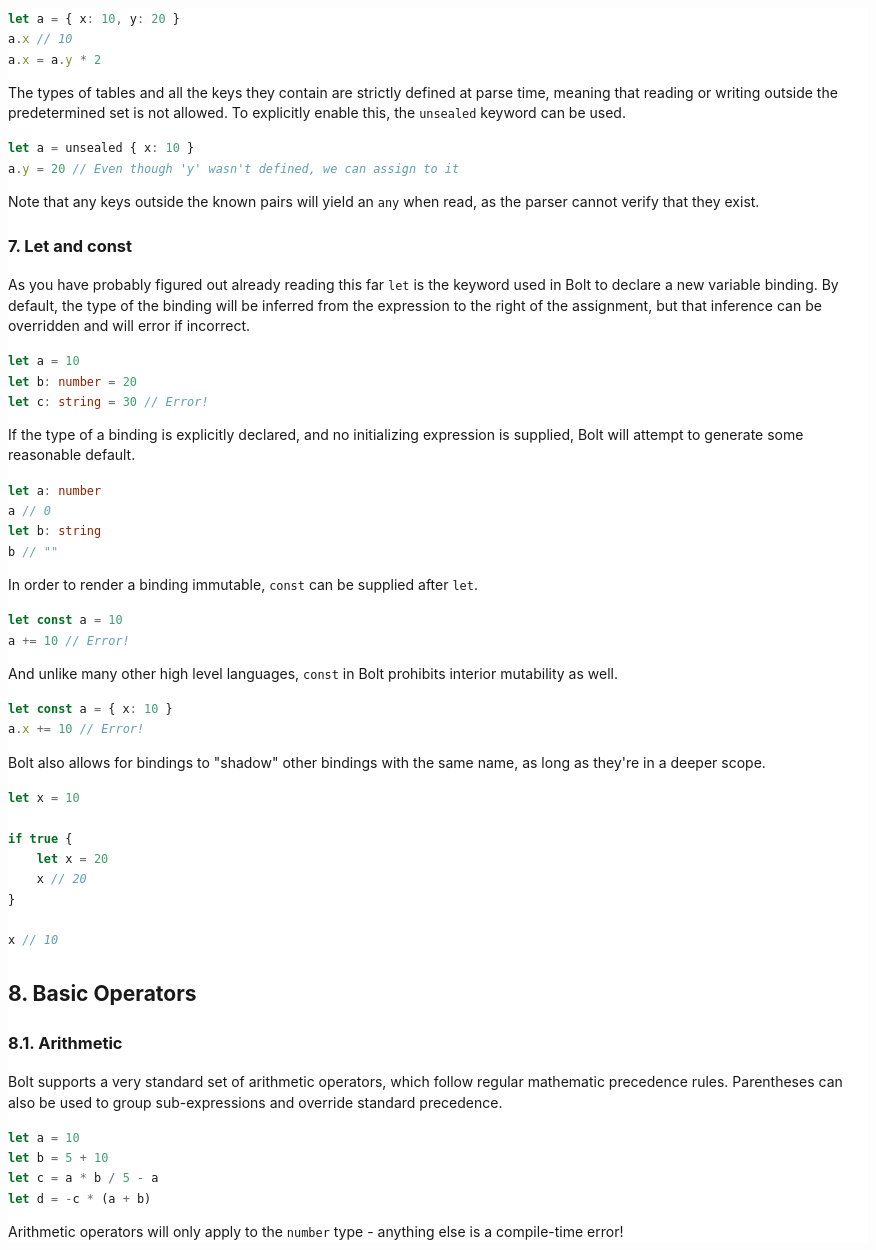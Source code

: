 ```ts
let a = { x: 10, y: 20 }
a.x // 10
a.x = a.y * 2
```
The types of tables and all the keys they contain are strictly defined at parse time, meaning that reading or writing outside the predetermined set is not allowed. To explicitly enable this, the `unsealed` keyword can be used.
```ts
let a = unsealed { x: 10 }
a.y = 20 // Even though 'y' wasn't defined, we can assign to it
```
Note that any keys outside the known pairs will yield an `any` when read, as the parser cannot verify that they exist.

### 7. Let and const
As you have probably figured out already reading this far `let` is the keyword used in Bolt to declare a new variable binding. By default, the type of the binding will be inferred from the expression to the right of the assignment, but that inference can be overridden and will error if incorrect.
```ts
let a = 10
let b: number = 20
let c: string = 30 // Error!
```
If the type of a binding is explicitly declared, and no initializing expression is supplied, Bolt will attempt to generate some reasonable default.
```ts
let a: number
a // 0
let b: string
b // ""
```
In order to render a binding immutable, `const` can be supplied after `let`.
```ts
let const a = 10
a += 10 // Error!
```
And unlike many other high level languages, `const` in Bolt prohibits interior mutability as well.
```ts
let const a = { x: 10 }
a.x += 10 // Error!
```
Bolt also allows for bindings to "shadow" other bindings with the same name, as long as they're in a deeper scope.
```ts
let x = 10

if true {
    let x = 20
    x // 20
}

x // 10
```
## 8. Basic Operators
### 8.1. Arithmetic
Bolt supports a very standard set of arithmetic operators, which follow regular mathematic precedence rules. Parentheses can also be used to group sub-expressions and override standard precedence.
```ts
let a = 10
let b = 5 + 10
let c = a * b / 5 - a
let d = -c * (a + b)
```
Arithmetic operators will only apply to the `number` type - anything else is a compile-time error!